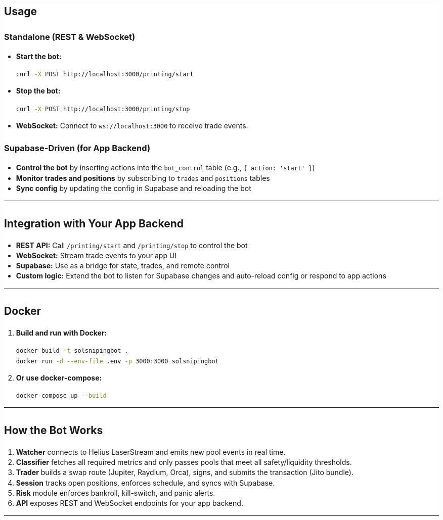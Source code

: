 ## Usage

### Standalone (REST & WebSocket)
- **Start the bot:**
  ```bash
  curl -X POST http://localhost:3000/printing/start
  ```
- **Stop the bot:**
  ```bash
  curl -X POST http://localhost:3000/printing/stop
  ```
- **WebSocket:**
  Connect to `ws://localhost:3000` to receive trade events.

### Supabase-Driven (for App Backend)
- **Control the bot** by inserting actions into the `bot_control` table (e.g., `{ action: 'start' }`)
- **Monitor trades and positions** by subscribing to `trades` and `positions` tables
- **Sync config** by updating the config in Supabase and reloading the bot

---

## Integration with Your App Backend
- **REST API:** Call `/printing/start` and `/printing/stop` to control the bot
- **WebSocket:** Stream trade events to your app UI
- **Supabase:** Use as a bridge for state, trades, and remote control
- **Custom logic:** Extend the bot to listen for Supabase changes and auto-reload config or respond to app actions

---

## Docker

1. **Build and run with Docker:**
   ```bash
   docker build -t solsnipingbot .
   docker run -d --env-file .env -p 3000:3000 solsnipingbot
   ```
2. **Or use docker-compose:**
   ```bash
   docker-compose up --build
   ```

---

## How the Bot Works

1. **Watcher** connects to Helius LaserStream and emits new pool events in real time.
2. **Classifier** fetches all required metrics and only passes pools that meet all safety/liquidity thresholds.
3. **Trader** builds a swap route (Jupiter, Raydium, Orca), signs, and submits the transaction (Jito bundle).
4. **Session** tracks open positions, enforces schedule, and syncs with Supabase.
5. **Risk** module enforces bankroll, kill-switch, and panic alerts.
6. **API** exposes REST and WebSocket endpoints for your app backend.

---